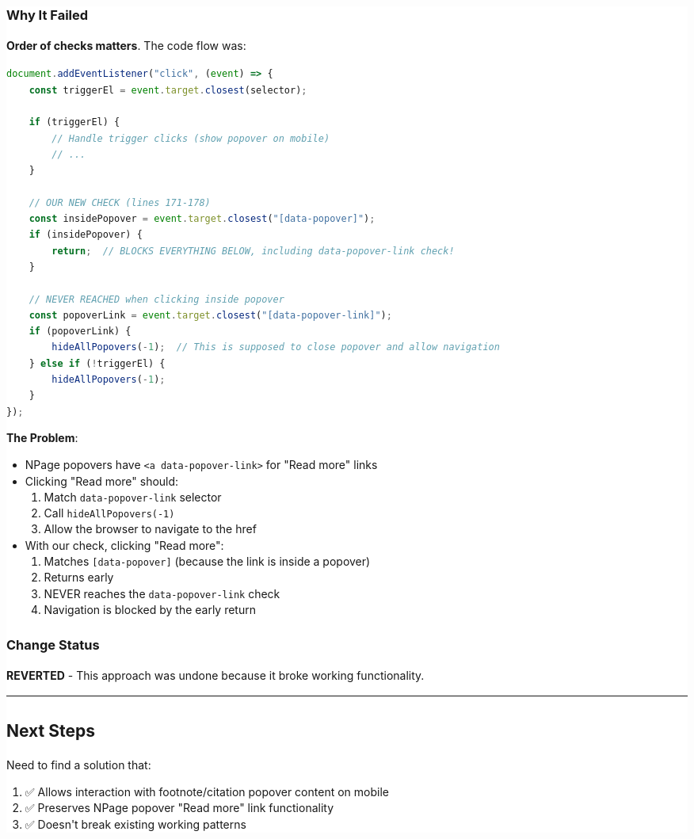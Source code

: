 ### Why It Failed

**Order of checks matters**. The code flow was:

```javascript
document.addEventListener("click", (event) => {
	const triggerEl = event.target.closest(selector);

	if (triggerEl) {
		// Handle trigger clicks (show popover on mobile)
		// ...
	}

	// OUR NEW CHECK (lines 171-178)
	const insidePopover = event.target.closest("[data-popover]");
	if (insidePopover) {
		return;  // BLOCKS EVERYTHING BELOW, including data-popover-link check!
	}

	// NEVER REACHED when clicking inside popover
	const popoverLink = event.target.closest("[data-popover-link]");
	if (popoverLink) {
		hideAllPopovers(-1);  // This is supposed to close popover and allow navigation
	} else if (!triggerEl) {
		hideAllPopovers(-1);
	}
});
```

**The Problem**:
- NPage popovers have `<a data-popover-link>` for "Read more" links
- Clicking "Read more" should:
  1. Match `data-popover-link` selector
  2. Call `hideAllPopovers(-1)`
  3. Allow the browser to navigate to the href
- With our check, clicking "Read more":
  1. Matches `[data-popover]` (because the link is inside a popover)
  2. Returns early
  3. NEVER reaches the `data-popover-link` check
  4. Navigation is blocked by the early return

### Change Status

**REVERTED** - This approach was undone because it broke working functionality.

---

## Next Steps

Need to find a solution that:
1. ✅ Allows interaction with footnote/citation popover content on mobile
2. ✅ Preserves NPage popover "Read more" link functionality
3. ✅ Doesn't break existing working patterns
